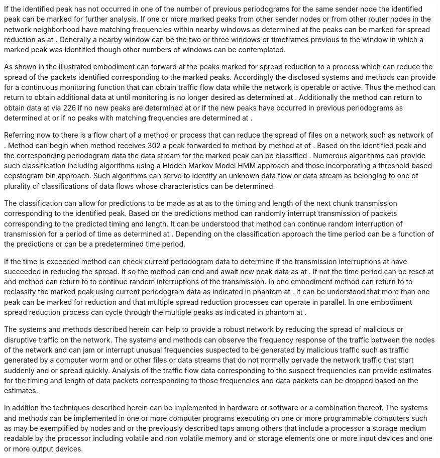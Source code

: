 If the identified peak has not occurred in one of the number of previous periodograms for the same sender node the identified peak can be marked for further analysis. If one or more marked peaks from other sender nodes or from other router nodes in the network neighborhood have matching frequencies within nearby windows as determined at the peaks can be marked for spread reduction as at . Generally a nearby window can be the two or three windows or timeframes previous to the window in which a marked peak was identified though other numbers of windows can be contemplated.

As shown in the illustrated embodiment can forward at the peaks marked for spread reduction to a process which can reduce the spread of the packets identified corresponding to the marked peaks. Accordingly the disclosed systems and methods can provide for a continuous monitoring function that can obtain traffic flow data while the network is operable or active. Thus the method can return to obtain additional data at until monitoring is no longer desired as determined at . Additionally the method can return to obtain data at via 226 if no new peaks are determined at or if the new peaks have occurred in previous periodograms as determined at or if no peaks with matching frequencies are determined at .

Referring now to there is a flow chart of a method or process that can reduce the spread of files on a network such as network of . Method can begin when method receives 302 a peak forwarded to method by method at of . Based on the identified peak and the corresponding periodogram data the data stream for the marked peak can be classified . Numerous algorithms can provide such classification including algorithms using a Hidden Markov Model HMM approach and those incorporating a threshold based cepstogram bin approach. Such algorithms can serve to identify an unknown data flow or data stream as belonging to one of plurality of classifications of data flows whose characteristics can be determined.

The classification can allow for predictions to be made as at as to the timing and length of the next chunk transmission corresponding to the identified peak. Based on the predictions method can randomly interrupt transmission of packets corresponding to the predicted timing and length. It can be understood that method can continue random interruption of transmission for a period of time as determined at . Depending on the classification approach the time period can be a function of the predictions or can be a predetermined time period.

If the time is exceeded method can check current periodogram data to determine if the transmission interruptions at have succeeded in reducing the spread. If so the method can end and await new peak data as at . If not the time period can be reset at and method can return to to continue random interruptions of the transmission. In one embodiment method can return to to reclassify the marked peak using current periodogram data as indicated in phantom at . It can be understood that more than one peak can be marked for reduction and that multiple spread reduction processes can operate in parallel. In one embodiment spread reduction process can cycle through the multiple peaks as indicated in phantom at .

The systems and methods described herein can help to provide a robust network by reducing the spread of malicious or disruptive traffic on the network. The systems and methods can observe the frequency response of the traffic between the nodes of the network and can jam or interrupt unusual frequencies suspected to be generated by malicious traffic such as traffic generated by a computer worm and or other files or data streams that do not normally pervade the network traffic that start suddenly and or spread quickly. Analysis of the traffic flow data corresponding to the suspect frequencies can provide estimates for the timing and length of data packets corresponding to those frequencies and data packets can be dropped based on the estimates.

In addition the techniques described herein can be implemented in hardware or software or a combination thereof. The systems and methods can be implemented in one or more computer programs executing on one or more programmable computers such as may be exemplified by nodes and or the previously described taps among others that include a processor a storage medium readable by the processor including volatile and non volatile memory and or storage elements one or more input devices and one or more output devices.
